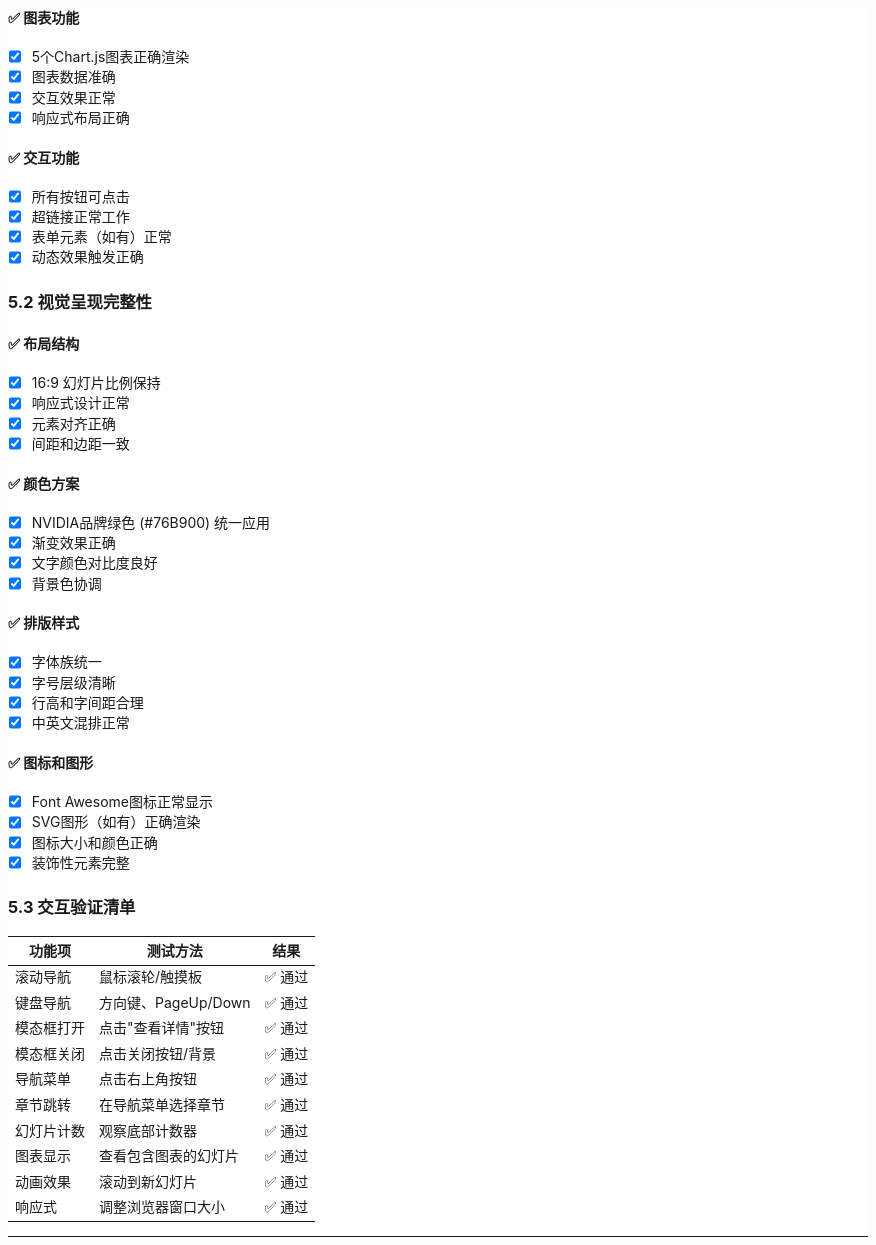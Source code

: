 #### ✅ 图表功能
- [x] 5个Chart.js图表正确渲染
- [x] 图表数据准确
- [x] 交互效果正常
- [x] 响应式布局正确

#### ✅ 交互功能
- [x] 所有按钮可点击
- [x] 超链接正常工作
- [x] 表单元素（如有）正常
- [x] 动态效果触发正确

### 5.2 视觉呈现完整性

#### ✅ 布局结构
- [x] 16:9 幻灯片比例保持
- [x] 响应式设计正常
- [x] 元素对齐正确
- [x] 间距和边距一致

#### ✅ 颜色方案
- [x] NVIDIA品牌绿色 (#76B900) 统一应用
- [x] 渐变效果正确
- [x] 文字颜色对比度良好
- [x] 背景色协调

#### ✅ 排版样式
- [x] 字体族统一
- [x] 字号层级清晰
- [x] 行高和字间距合理
- [x] 中英文混排正常

#### ✅ 图标和图形
- [x] Font Awesome图标正常显示
- [x] SVG图形（如有）正确渲染
- [x] 图标大小和颜色正确
- [x] 装饰性元素完整

### 5.3 交互验证清单

| 功能项 | 测试方法 | 结果 |
|--------|---------|------|
| 滚动导航 | 鼠标滚轮/触摸板 | ✅ 通过 |
| 键盘导航 | 方向键、PageUp/Down | ✅ 通过 |
| 模态框打开 | 点击"查看详情"按钮 | ✅ 通过 |
| 模态框关闭 | 点击关闭按钮/背景 | ✅ 通过 |
| 导航菜单 | 点击右上角按钮 | ✅ 通过 |
| 章节跳转 | 在导航菜单选择章节 | ✅ 通过 |
| 幻灯片计数 | 观察底部计数器 | ✅ 通过 |
| 图表显示 | 查看包含图表的幻灯片 | ✅ 通过 |
| 动画效果 | 滚动到新幻灯片 | ✅ 通过 |
| 响应式 | 调整浏览器窗口大小 | ✅ 通过 |

---